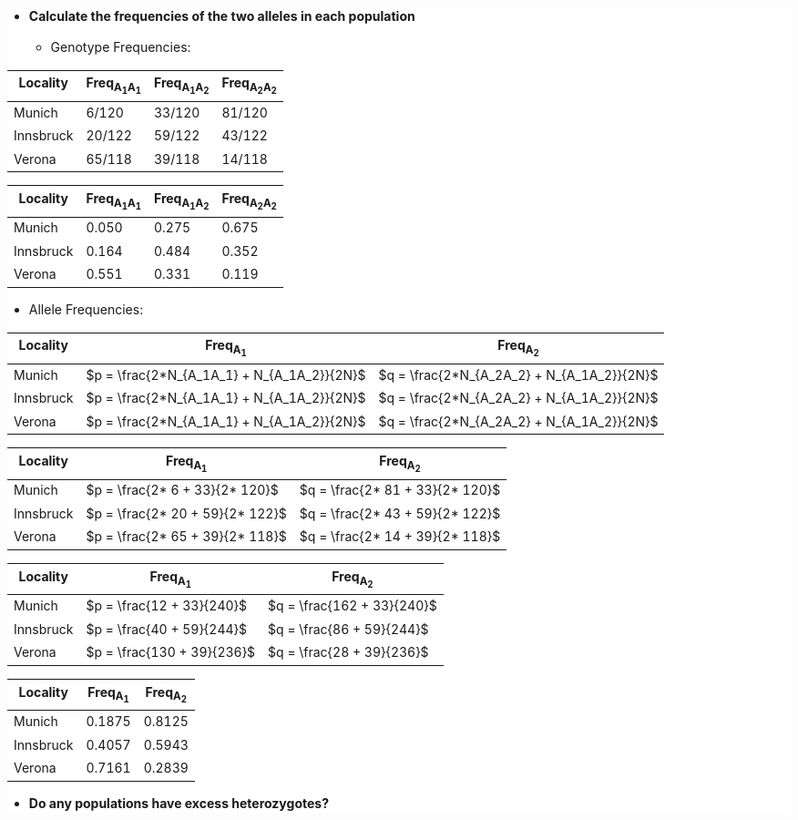* **Calculate the frequencies of the two alleles in each population**

   - Genotype Frequencies:

| Locality | Freq<sub>A<sub>1</sub>A<sub>1</sub> | Freq<sub>A<sub>1</sub>A<sub>2</sub> | Freq<sub>A<sub>2</sub>A<sub>2</sub>|
|----------|--------------|---------|---------|
| Munich   | 6/120  | 33/120 | 81/120 |
| Innsbruck| 20/122 | 59/122 | 43/122 |
| Verona   | 65/118 | 39/118 | 14/118 |

| Locality | Freq<sub>A<sub>1</sub>A<sub>1</sub> | Freq<sub>A<sub>1</sub>A<sub>2</sub> | Freq<sub>A<sub>2</sub>A<sub>2</sub>|
|----------|-----------|---------|---------|
| Munich   | 0.050     | 0.275     | 0.675     |
| Innsbruck| 0.164     | 0.484     | 0.352     |
| Verona   | 0.551     | 0.331     | 0.119     |

   - Allele Frequencies:

| Locality | Freq<sub>A<sub>1 | Freq<sub>A<sub>2</sub> |
|----------|-----------|---------|
| Munich   | $p = \frac{2*N_{A_1A_1} + N_{A_1A_2}}{2N}$     | $q = \frac{2*N_{A_2A_2} + N_{A_1A_2}}{2N}$     |
| Innsbruck| $p = \frac{2*N_{A_1A_1} + N_{A_1A_2}}{2N}$     | $q = \frac{2*N_{A_2A_2} + N_{A_1A_2}}{2N}$     |
| Verona   | $p = \frac{2*N_{A_1A_1} + N_{A_1A_2}}{2N}$     | $q = \frac{2*N_{A_2A_2} + N_{A_1A_2}}{2N}$     |

| Locality | Freq<sub>A<sub>1 | Freq<sub>A<sub>2</sub> |
|----------|-----------|---------|
| Munich   | $p = \frac{2* 6 + 33}{2* 120}$     | $q = \frac{2* 81 + 33}{2* 120}$     |
| Innsbruck| $p = \frac{2* 20 + 59}{2* 122}$    | $q = \frac{2* 43 + 59}{2* 122}$     |
| Verona   | $p = \frac{2* 65 + 39}{2* 118}$    | $q = \frac{2* 14 + 39}{2* 118}$     |

| Locality | Freq<sub>A<sub>1 | Freq<sub>A<sub>2</sub> |
|----------|-----------|---------|
| Munich   | $p = \frac{12 + 33}{240}$     | $q = \frac{162 + 33}{240}$     |
| Innsbruck| $p = \frac{40 + 59}{244}$    | $q = \frac{86 + 59}{244}$     |
| Verona   | $p = \frac{130 + 39}{236}$    | $q = \frac{28 + 39}{236}$     |

| Locality  | Freq<sub>A<sub>1 | Freq<sub>A<sub>2</sub> |
|-----------|------------------|------------------------|
| Munich    | 0.1875           | 0.8125                 |
| Innsbruck | 0.4057           | 0.5943                 |
| Verona    | 0.7161           | 0.2839                 |

* **Do any populations have excess heterozygotes?**
